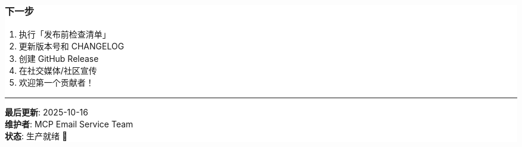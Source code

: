 ### 下一步
1. 执行「发布前检查清单」
2. 更新版本号和 CHANGELOG
3. 创建 GitHub Release
4. 在社交媒体/社区宣传
5. 欢迎第一个贡献者！

---

**最后更新**: 2025-10-16  
**维护者**: MCP Email Service Team  
**状态**: 生产就绪 🚀

